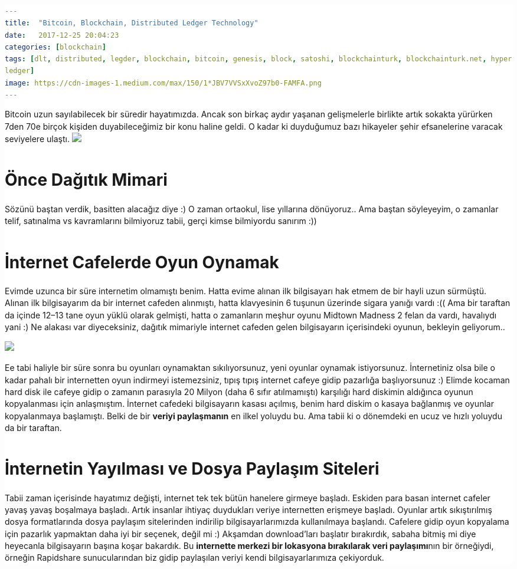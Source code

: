 ```yaml
---
title:  "Bitcoin, Blockchain, Distributed Ledger Technology"
date:   2017-12-25 20:04:23
categories: [blockchain]
tags: [dlt, distributed, legder, blockchain, bitcoin, genesis, block, satoshi, blockchainturk, blockchainturk.net, hyperledger]
image: https://cdn-images-1.medium.com/max/150/1*JBV7VVSxXvoZ97b0-FAMFA.png
---
```


Bitcoin uzun sayılabilecek bir süredir hayatımızda. Ancak son birkaç aydır yaşanan gelişmelerle birlikte artık sokakta yürürken 7den 70e birçok kişiden duyabileceğimiz bir konu haline geldi. O kadar ki duyduğumuz bazı hikayeler şehir efsanelerine varacak seviyelere ulaştı.
![](https://miro.medium.com/max/800/1*JBV7VVSxXvoZ97b0-FAMFA.png)


# Önce Dağıtık Mimari

Sözünü baştan verdik, basitten alacağız diye :) O zaman ortaokul, lise yıllarına dönüyoruz.. Ama baştan söyleyeyim, o zamanlar telif, satınalma vs kavramlarını bilmiyoruz tabii, gerçi kimse bilmiyordu sanırım :))

# İnternet Cafelerde Oyun Oynamak

Evimde uzunca bir süre internetim olmamıştı benim. Hatta evime alınan ilk bilgisayarı hak etmem de bir hayli uzun sürmüştü. Alınan ilk bilgisayarım da bir internet cafeden alınmıştı, hatta klavyesinin 6 tuşunun üzerinde sigara yanığı vardı :(( Ama bir taraftan da içinde 12–13 tane oyun yüklü olarak gelmişti, hatta o zamanların meşhur oyunu Midtown Madness 2 felan da vardı, havalıydı yani :) Ne alakası var diyeceksiniz, dağıtık mimariyle internet cafeden gelen bilgisayarın içerisindeki oyunun, bekleyin geliyorum..

![](https://miro.medium.com/max/440/0*tezvOWA9FGfeug8L.jpg)

Ee tabi haliyle bir süre sonra bu oyunları oynamaktan sıkılıyorsunuz, yeni oyunlar oynamak istiyorsunuz. İnternetiniz olsa bile o kadar pahalı bir internetten oyun indirmeyi istemezsiniz, tıpış tıpış internet cafeye gidip pazarlığa başlıyorsunuz :) Elimde kocaman hard disk ile cafeye gidip o zamanın parasıyla 20 Milyon (daha 6 sıfır atılmamıştı) karşılığı hard diskimin aldığınca oyunun kopyalanması için anlaşmıştım. İnternet cafedeki bilgisayarın kasası açılmış, benim hard diskim o kasaya bağlanmış ve oyunlar kopyalanmaya başlamıştı. Belki de bir  **veriyi paylaşmanın** en ilkel yoluydu bu. Ama tabii ki o dönemdeki en ucuz ve hızlı yoluydu da bir taraftan.

# İnternetin Yayılması ve Dosya Paylaşım Siteleri

Tabii zaman içerisinde hayatımız değişti, internet tek tek bütün hanelere girmeye başladı. Eskiden para basan internet cafeler yavaş yavaş boşalmaya başladı. Artık insanlar ihtiyaç duydukları veriye internetten erişmeye başladı. Oyunlar artık sıkıştırılmış dosya formatlarında dosya paylaşım sitelerinden indirilip bilgisayarlarımızda kullanılmaya başlandı. Cafelere gidip oyun kopyalama için pazarlık yapmaktan daha iyi bir seçenek, değil mi :) Akşamdan download’ları başlatır bırakırdık, sabaha bitmiş mi diye heyecanla bilgisayarın başına koşar bakardık. Bu  **internette merkezi bir lokasyona bırakılarak veri paylaşımı**nın bir örneğiydi, örneğin Rapidshare sunucularından biz gidip paylaşılan veriyi kendi bilgisayarlarımıza çekiyorduk.
